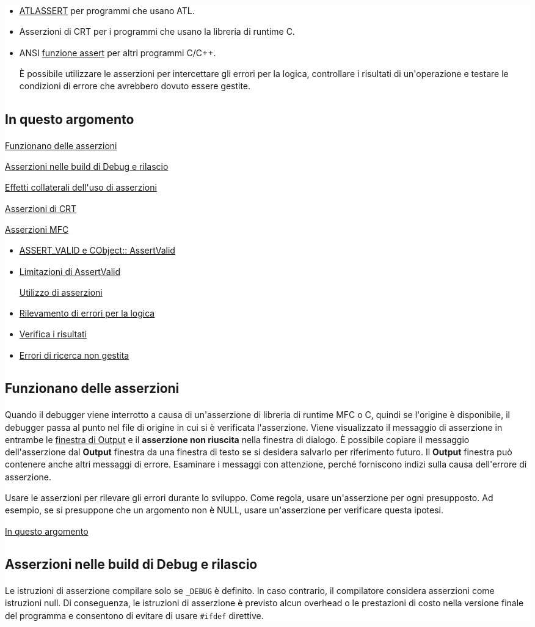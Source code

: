 - [ATLASSERT](http://msdn.microsoft.com/library/98e3e0fc-77e2-499b-a6f6-b17a21c6fbd3) per programmi che usano ATL.  

- Asserzioni di CRT per i programmi che usano la libreria di runtime C.  

- ANSI [funzione assert](http://msdn.microsoft.com/library/a9ca031a-648b-47a6-bdf1-65fc7399dd40) per altri programmi C/C++.  

  È possibile utilizzare le asserzioni per intercettare gli errori per la logica, controllare i risultati di un'operazione e testare le condizioni di errore che avrebbero dovuto essere gestite.  

## <a name="BKMK_In_this_topic"></a> In questo argomento  
 [Funzionano delle asserzioni](#BKMK_How_assertions_work)  

 [Asserzioni nelle build di Debug e rilascio](#BKMK_Assertions_in_Debug_and_Release_builds)  

 [Effetti collaterali dell'uso di asserzioni](#BKMK_Side_effects_of_using_assertions)  

 [Asserzioni di CRT](#BKMK_CRT_assertions)  

 [Asserzioni MFC](#BKMK_MFC_assertions)  

- [ASSERT_VALID e CObject:: AssertValid](#BKMK_MFC_ASSERT_VALID_and_CObject__AssertValid)  

- [Limitazioni di AssertValid](#BKMK_Limitations_of_AssertValid)  

  [Utilizzo di asserzioni](#BKMK_Using_assertions)  

- [Rilevamento di errori per la logica](#BKMK_Catching_logic_errors)  

- [Verifica i risultati](#BKMK_Checking_results_)  

- [Errori di ricerca non gestita](#BKMK_Testing_error_conditions_)  

## <a name="BKMK_How_assertions_work"></a> Funzionano delle asserzioni  
 Quando il debugger viene interrotto a causa di un'asserzione di libreria di runtime MFC o C, quindi se l'origine è disponibile, il debugger passa al punto nel file di origine in cui si è verificata l'asserzione. Viene visualizzato il messaggio di asserzione in entrambe le [finestra di Output](../ide/reference/output-window.md) e il **asserzione non riuscita** nella finestra di dialogo. È possibile copiare il messaggio dell'asserzione dal **Output** finestra da una finestra di testo se si desidera salvarlo per riferimento futuro. Il **Output** finestra può contenere anche altri messaggi di errore. Esaminare i messaggi con attenzione, perché forniscono indizi sulla causa dell'errore di asserzione.  

 Usare le asserzioni per rilevare gli errori durante lo sviluppo. Come regola, usare un'asserzione per ogni presupposto. Ad esempio, se si presuppone che un argomento non è NULL, usare un'asserzione per verificare questa ipotesi.  

 [In questo argomento](#BKMK_In_this_topic)  

## <a name="BKMK_Assertions_in_Debug_and_Release_builds"></a> Asserzioni nelle build di Debug e rilascio  
 Le istruzioni di asserzione compilare solo se `_DEBUG` è definito. In caso contrario, il compilatore considera asserzioni come istruzioni null. Di conseguenza, le istruzioni di asserzione è previsto alcun overhead o le prestazioni di costo nella versione finale del programma e consentono di evitare di usare `#ifdef` direttive.  
